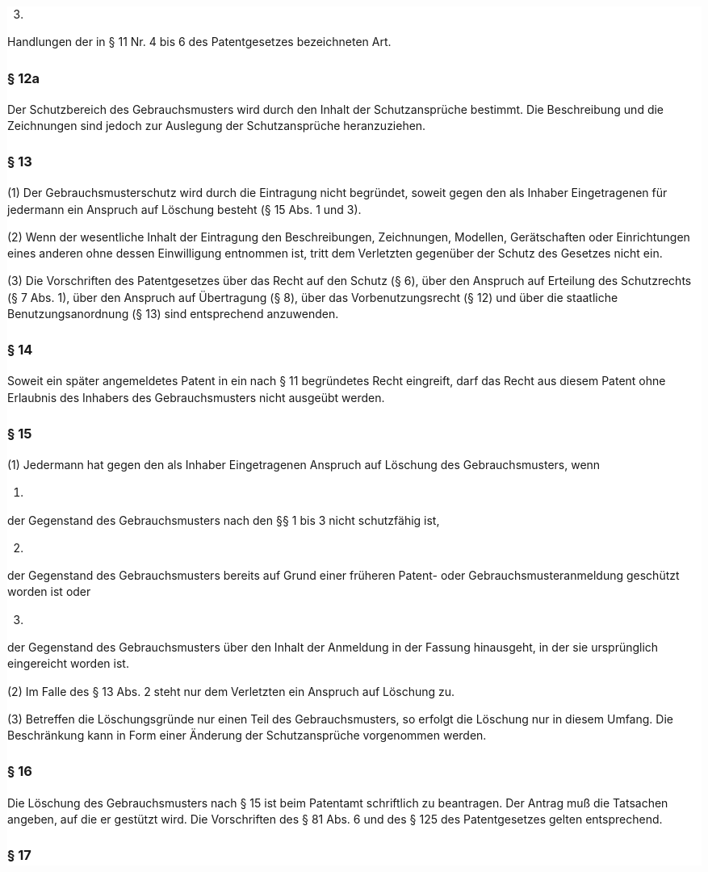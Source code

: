 3.  
Handlungen der in § 11 Nr. 4 bis 6 des Patentgesetzes bezeichneten Art.

### § 12a

Der Schutzbereich des Gebrauchsmusters wird durch den Inhalt der Schutzansprüche bestimmt. Die Beschreibung und die Zeichnungen sind jedoch zur Auslegung der Schutzansprüche heranzuziehen.

### § 13

(1) Der Gebrauchsmusterschutz wird durch die Eintragung nicht begründet, soweit gegen den als Inhaber Eingetragenen für jedermann ein Anspruch auf Löschung besteht (§ 15 Abs. 1 und 3).

(2) Wenn der wesentliche Inhalt der Eintragung den Beschreibungen, Zeichnungen, Modellen, Gerätschaften oder Einrichtungen eines anderen ohne dessen Einwilligung entnommen ist, tritt dem Verletzten gegenüber der Schutz des Gesetzes nicht ein.

(3) Die Vorschriften des Patentgesetzes über das Recht auf den Schutz (§ 6), über den Anspruch auf Erteilung des Schutzrechts (§ 7 Abs. 1), über den Anspruch auf Übertragung (§ 8), über das Vorbenutzungsrecht (§ 12) und über die staatliche Benutzungsanordnung (§ 13) sind entsprechend anzuwenden.

### § 14

Soweit ein später angemeldetes Patent in ein nach § 11 begründetes Recht eingreift, darf das Recht aus diesem Patent ohne Erlaubnis des Inhabers des Gebrauchsmusters nicht ausgeübt werden.

### § 15

(1) Jedermann hat gegen den als Inhaber Eingetragenen Anspruch auf Löschung des Gebrauchsmusters, wenn

1.  
der Gegenstand des Gebrauchsmusters nach den §§ 1 bis 3 nicht schutzfähig ist,

2.  
der Gegenstand des Gebrauchsmusters bereits auf Grund einer früheren Patent- oder Gebrauchsmusteranmeldung geschützt worden ist oder

3.  
der Gegenstand des Gebrauchsmusters über den Inhalt der Anmeldung in der Fassung hinausgeht, in der sie ursprünglich eingereicht worden ist.

(2) Im Falle des § 13 Abs. 2 steht nur dem Verletzten ein Anspruch auf Löschung zu.

(3) Betreffen die Löschungsgründe nur einen Teil des Gebrauchsmusters, so erfolgt die Löschung nur in diesem Umfang. Die Beschränkung kann in Form einer Änderung der Schutzansprüche vorgenommen werden.

### § 16

Die Löschung des Gebrauchsmusters nach § 15 ist beim Patentamt schriftlich zu beantragen. Der Antrag muß die Tatsachen angeben, auf die er gestützt wird. Die Vorschriften des § 81 Abs. 6 und des § 125 des Patentgesetzes gelten entsprechend.

### § 17

